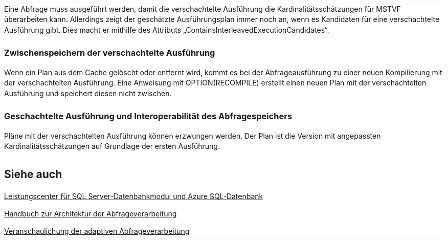 Eine Abfrage muss ausgeführt werden, damit die verschachtelte Ausführung die Kardinalitätsschätzungen für MSTVF überarbeiten kann. Allerdings zeigt der geschätzte Ausführungsplan immer noch an, wenn es Kandidaten für eine verschachtelte Ausführung gibt. Dies macht er mithilfe des Attributs „ContainsInterleavedExecutionCandidates“.

### <a name="interleaved-execution-caching"></a>Zwischenspeichern der verschachtelte Ausführung
Wenn ein Plan aus dem Cache gelöscht oder entfernt wird, kommt es bei der Abfrageausführung zu einer neuen Kompilierung mit der verschachtelten Ausführung.
Eine Anweisung mit OPTION(RECOMPILE) erstellt einen neuen Plan mit der verschachtelten Ausführung und speichert diesen nicht zwischen.

### <a name="interleaved-execution-and-query-store-interoperability"></a>Geschachtelte Ausführung und Interoperabilität des Abfragespeichers
Pläne mit der verschachtelten Ausführung können erzwungen werden. Der Plan ist die Version mit angepassten Kardinalitätsschätzungen auf Grundlage der ersten Ausführung.

## <a name="see-also"></a>Siehe auch

[Leistungscenter für SQL Server-Datenbankmodul und Azure SQL-Datenbank](../../relational-databases/performance/performance-center-for-sql-server-database-engine-and-azure-sql-database.md)

[Handbuch zur Architektur der Abfrageverarbeitung](../../relational-databases/query-processing-architecture-guide.md)

[Veranschaulichung der adaptiven Abfrageverarbeitung](https://github.com/joesackmsft/Conferences/blob/master/Data_AMP_Detroit_2017/Demos/AQP_Demo_ReadMe.md)      



